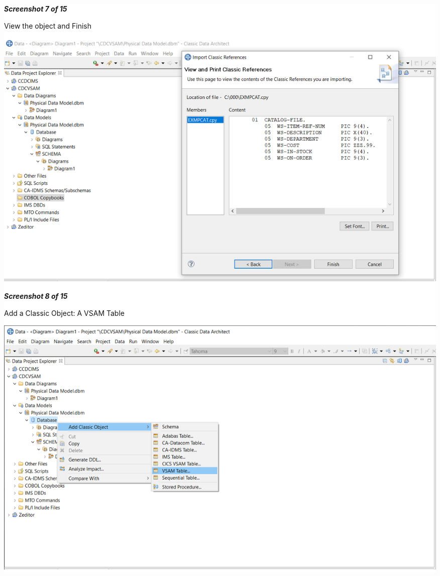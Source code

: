 ***Screenshot 7 of 15***  

View the object and Finish

![CDA Imported Artefacts](../images/cdc/vsamt07.PNG)

***Screenshot 8 of 15***   

Add a Classic Object: A VSAM Table

![CDA Imported Artefacts](../images/cdc/vsamt08a.PNG)
